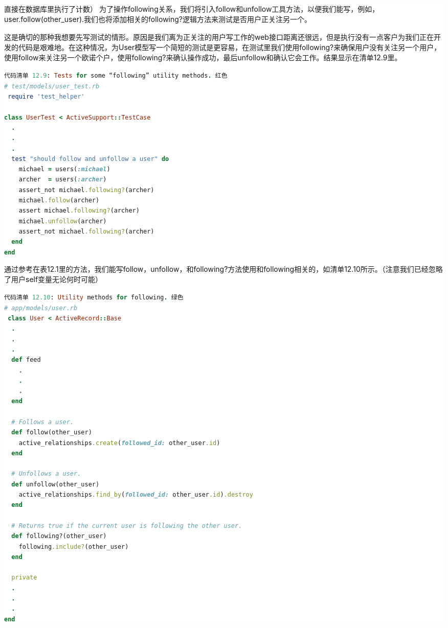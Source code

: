 ```ruby
```
直接在数据库里执行了计数）
为了操作following关系，我们将引入follow和unfollow工具方法，以便我们能写，例如，user.follow(other_user).我们也将添加相关的following?逻辑方法来测试是否用户正关注另一个。

这是确切的那种我想要先写测试的情形。原因是我们离为正关注的用户写工作的web接口距离还很远，但是执行没有一点客户为我们正在开发的代码是艰难地。在这种情况，为User模型写一个简短的测试是更容易，在测试里我们使用following?来确保用户没有关注另一个用户，使用follow来关注另一个欧诺个户，使用following?来确认操作成功，最后unfollow和确认它会工作。结果显示在清单12.9里。
```ruby
代码清单 12.9: Tests for some “following” utility methods. 红色
# test/models/user_test.rb
 require 'test_helper'

class UserTest < ActiveSupport::TestCase
  .
  .
  .
  test "should follow and unfollow a user" do
    michael = users(:michael)
    archer  = users(:archer)
    assert_not michael.following?(archer)
    michael.follow(archer)
    assert michael.following?(archer)
    michael.unfollow(archer)
    assert_not michael.following?(archer)
  end
end
```
通过参考在表12.1里的方法，我们能写follow，unfollow，和following?方法使用和following相关的，如清单12.10所示。（注意我们已经忽略了用户self变量无论何时可能）
```ruby
代码清单 12.10: Utility methods for following. 绿色
# app/models/user.rb
 class User < ActiveRecord::Base
  .
  .
  .
  def feed
    .
    .
    .
  end

  # Follows a user.
  def follow(other_user)
    active_relationships.create(followed_id: other_user.id)
  end

  # Unfollows a user.
  def unfollow(other_user)
    active_relationships.find_by(followed_id: other_user.id).destroy
  end

  # Returns true if the current user is following the other user.
  def following?(other_user)
    following.include?(other_user)
  end

  private
  .
  .
  .
end
```